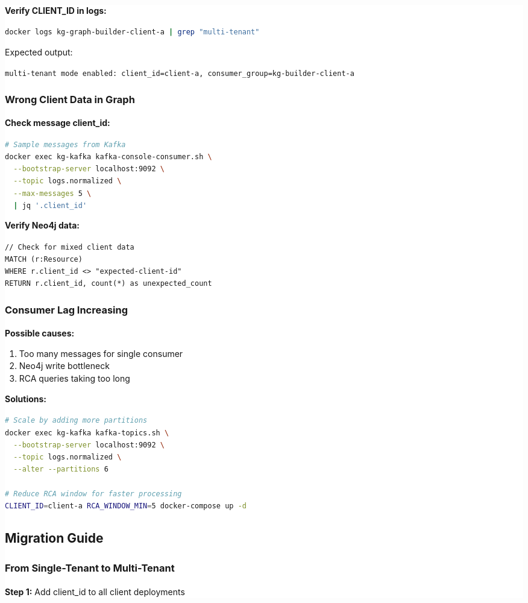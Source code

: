 **Verify CLIENT_ID in logs:**
```bash
docker logs kg-graph-builder-client-a | grep "multi-tenant"
```

Expected output:
```
multi-tenant mode enabled: client_id=client-a, consumer_group=kg-builder-client-a
```

### Wrong Client Data in Graph

**Check message client_id:**
```bash
# Sample messages from Kafka
docker exec kg-kafka kafka-console-consumer.sh \
  --bootstrap-server localhost:9092 \
  --topic logs.normalized \
  --max-messages 5 \
  | jq '.client_id'
```

**Verify Neo4j data:**
```cypher
// Check for mixed client data
MATCH (r:Resource)
WHERE r.client_id <> "expected-client-id"
RETURN r.client_id, count(*) as unexpected_count
```

### Consumer Lag Increasing

**Possible causes:**
1. Too many messages for single consumer
2. Neo4j write bottleneck
3. RCA queries taking too long

**Solutions:**
```bash
# Scale by adding more partitions
docker exec kg-kafka kafka-topics.sh \
  --bootstrap-server localhost:9092 \
  --topic logs.normalized \
  --alter --partitions 6

# Reduce RCA window for faster processing
CLIENT_ID=client-a RCA_WINDOW_MIN=5 docker-compose up -d
```

## Migration Guide

### From Single-Tenant to Multi-Tenant

**Step 1:** Add client_id to all client deployments
